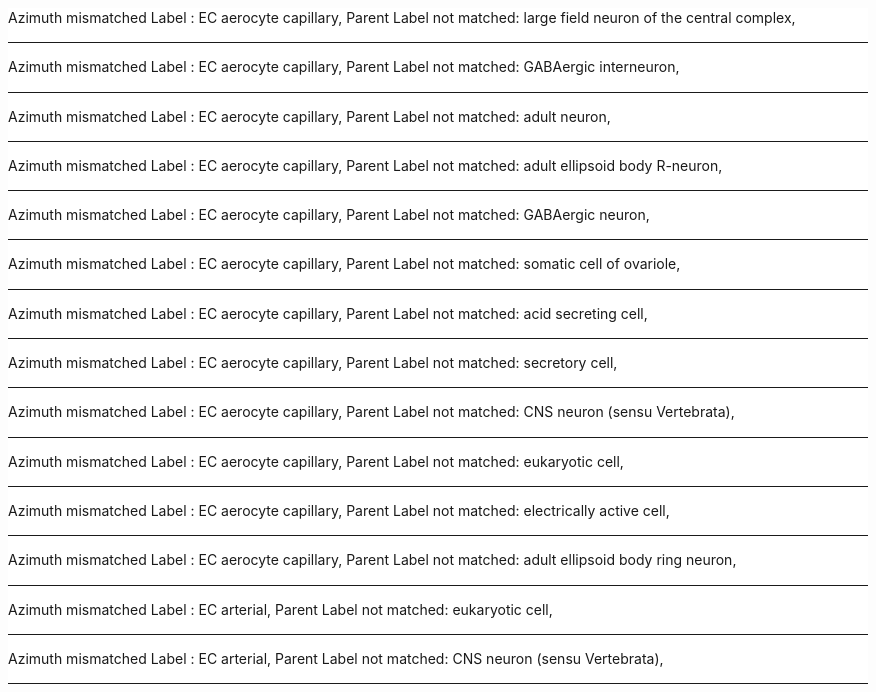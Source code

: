 Azimuth mismatched Label : EC aerocyte capillary,
Parent Label not matched: large field neuron of the central complex,

---
Azimuth mismatched Label : EC aerocyte capillary,
Parent Label not matched: GABAergic interneuron,

---
Azimuth mismatched Label : EC aerocyte capillary,
Parent Label not matched: adult neuron,

---
Azimuth mismatched Label : EC aerocyte capillary,
Parent Label not matched: adult ellipsoid body R-neuron,

---
Azimuth mismatched Label : EC aerocyte capillary,
Parent Label not matched: GABAergic neuron,

---
Azimuth mismatched Label : EC aerocyte capillary,
Parent Label not matched: somatic cell of ovariole,

---
Azimuth mismatched Label : EC aerocyte capillary,
Parent Label not matched: acid secreting cell,

---
Azimuth mismatched Label : EC aerocyte capillary,
Parent Label not matched: secretory cell,

---
Azimuth mismatched Label : EC aerocyte capillary,
Parent Label not matched: CNS neuron (sensu Vertebrata),

---
Azimuth mismatched Label : EC aerocyte capillary,
Parent Label not matched: eukaryotic cell,

---
Azimuth mismatched Label : EC aerocyte capillary,
Parent Label not matched: electrically active cell,

---
Azimuth mismatched Label : EC aerocyte capillary,
Parent Label not matched: adult ellipsoid body ring neuron,

---
Azimuth mismatched Label : EC arterial,
Parent Label not matched: eukaryotic cell,

---
Azimuth mismatched Label : EC arterial,
Parent Label not matched: CNS neuron (sensu Vertebrata),

---
